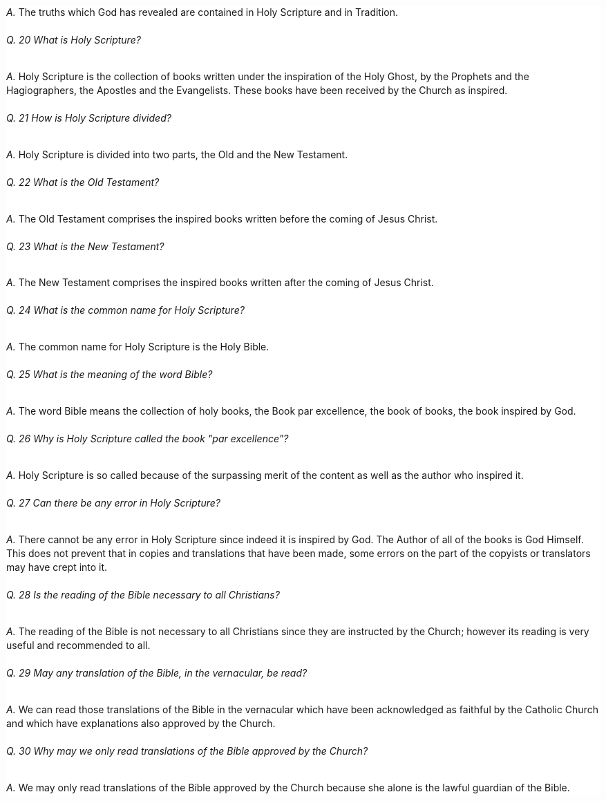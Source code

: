 *A.* The truths which God has revealed are contained in Holy Scripture and in Tradition.

###### *Q.* 20 What is Holy Scripture?

*A.* Holy Scripture is the collection of books written under the inspiration of the Holy Ghost, by the Prophets and the Hagiographers, the Apostles and the Evangelists. These books have been received by the Church as inspired.

###### *Q.* 21 How is Holy Scripture divided?

*A.* Holy Scripture is divided into two parts, the Old and the New Testament.

###### *Q.* 22 What is the Old Testament?

*A.* The Old Testament comprises the inspired books written before the coming of Jesus Christ.

###### *Q.* 23 What is the New Testament?

*A.* The New Testament comprises the inspired books written after the coming of Jesus Christ.

###### *Q.* 24 What is the common name for Holy Scripture?

*A.* The common name for Holy Scripture is the Holy Bible.

###### *Q.* 25 What is the meaning of the word Bible?

*A.* The word Bible means the collection of holy books, the Book par excellence, the book of books, the book inspired by God.

###### *Q.* 26 Why is Holy Scripture called the book "par excellence"?

*A.* Holy Scripture is so called because of the surpassing merit of the content as well as the author who inspired it.

###### *Q.* 27 Can there be any error in Holy Scripture?

*A.* There cannot be any error in Holy Scripture since indeed it is inspired by God. The Author of all of the books is God Himself. This does not prevent that in copies and translations that have been made, some errors on the part of the copyists or translators may have crept into it.

###### *Q.* 28 Is the reading of the Bible necessary to all Christians?

*A.* The reading of the Bible is not necessary to all Christians since they are instructed by the Church; however its reading is very useful and recommended to all.

###### *Q.* 29 May any translation of the Bible, in the vernacular, be read?

*A.* We can read those translations of the Bible in the vernacular which have been acknowledged as faithful by the Catholic Church and which have explanations also approved by the Church.

###### *Q.* 30 Why may we only read translations of the Bible approved by the Church?

*A.* We may only read translations of the Bible approved by the Church because she alone is the lawful guardian of the Bible.
